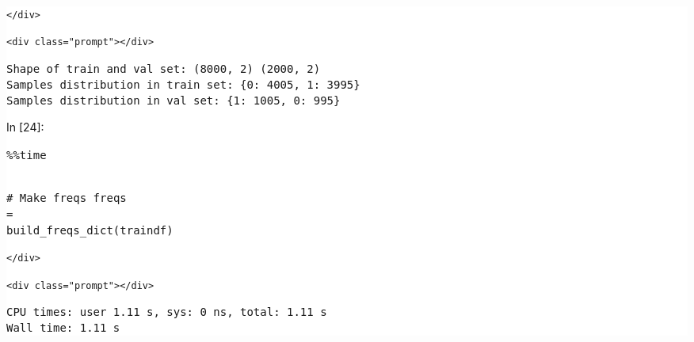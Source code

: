     </div>
</div>
</div>

<div class="output_wrapper">
<div class="output">


<div class="output_area">

    <div class="prompt"></div>


<div class="output_subarea output_stream output_stdout output_text">
<pre>Shape of train and val set: (8000, 2) (2000, 2)
Samples distribution in train set: {0: 4005, 1: 3995}
Samples distribution in val set: {1: 1005, 0: 995}
</pre>
</div>
</div>

</div>
</div>

</div>
<div class="cell border-box-sizing code_cell rendered">
<div class="input">
<div class="prompt input_prompt">In&nbsp;[24]:</div>
<div class="inner_cell">
    <div class="input_area">
<div class=" highlight hl-ipython3"><pre><span></span><span class="o">%%time</span>

<span class="c1"># Make freqs</span>
<span class="n">freqs</span> <span class="o">=</span> <span class="n">build_freqs_dict</span><span class="p">(</span><span class="n">traindf</span><span class="p">)</span>
</pre></div>

    </div>
</div>
</div>

<div class="output_wrapper">
<div class="output">


<div class="output_area">

    <div class="prompt"></div>


<div class="output_subarea output_stream output_stdout output_text">
<pre>CPU times: user 1.11 s, sys: 0 ns, total: 1.11 s
Wall time: 1.11 s
</pre>
</div>
</div>

</div>
</div>
